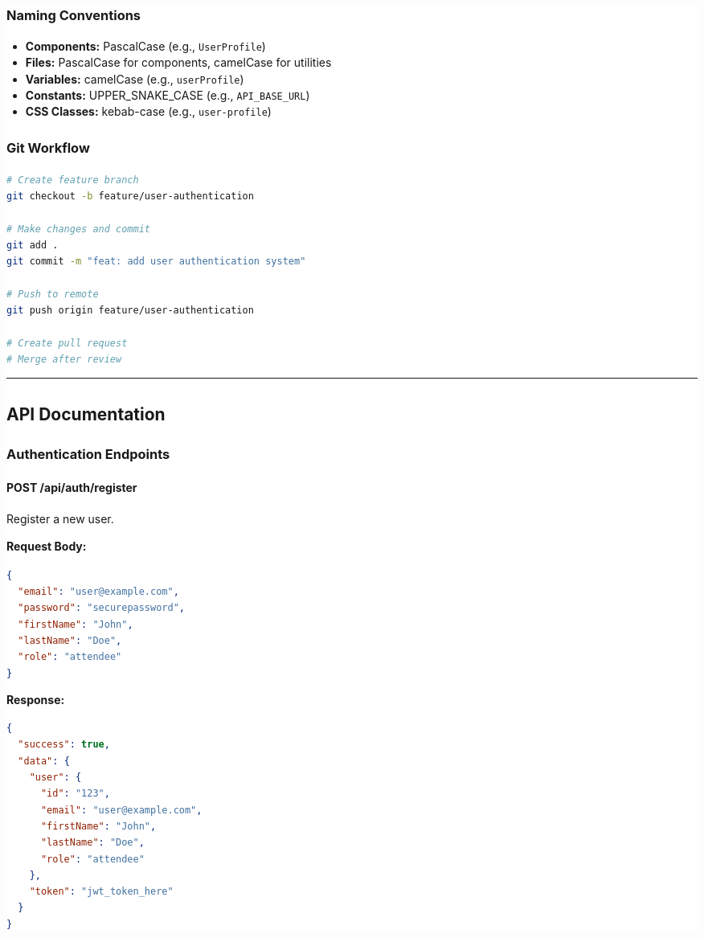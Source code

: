 ### Naming Conventions
- **Components:** PascalCase (e.g., `UserProfile`)
- **Files:** PascalCase for components, camelCase for utilities
- **Variables:** camelCase (e.g., `userProfile`)
- **Constants:** UPPER_SNAKE_CASE (e.g., `API_BASE_URL`)
- **CSS Classes:** kebab-case (e.g., `user-profile`)

### Git Workflow
```bash
# Create feature branch
git checkout -b feature/user-authentication

# Make changes and commit
git add .
git commit -m "feat: add user authentication system"

# Push to remote
git push origin feature/user-authentication

# Create pull request
# Merge after review
```

---

## API Documentation

### Authentication Endpoints

#### POST /api/auth/register
Register a new user.

**Request Body:**
```json
{
  "email": "user@example.com",
  "password": "securepassword",
  "firstName": "John",
  "lastName": "Doe",
  "role": "attendee"
}
```

**Response:**
```json
{
  "success": true,
  "data": {
    "user": {
      "id": "123",
      "email": "user@example.com",
      "firstName": "John",
      "lastName": "Doe",
      "role": "attendee"
    },
    "token": "jwt_token_here"
  }
}
```

